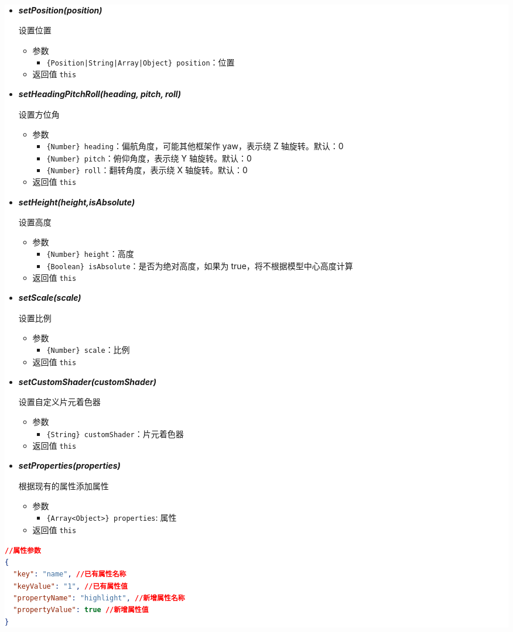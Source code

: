 - **_setPosition(position)_**

  设置位置

    - 参数
        - `{Position|String|Array|Object} position`：位置
    - 返回值 `this`

- **_setHeadingPitchRoll(heading, pitch, roll)_**

  设置方位角

    - 参数
        - `{Number} heading`：偏航角度，可能其他框架作 yaw，表示绕 Z 轴旋转。默认：0
        - `{Number} pitch`：俯仰角度，表示绕 Y 轴旋转。默认：0
        - `{Number} roll`：翻转角度，表示绕 X 轴旋转。默认：0
    - 返回值 `this`

- **_setHeight(height,isAbsolute)_**

  设置高度

    - 参数
        - `{Number} height`：高度
        - `{Boolean} isAbsolute`：是否为绝对高度，如果为 true，将不根据模型中心高度计算
    - 返回值 `this`

- **_setScale(scale)_**

  设置比例

    - 参数
        - `{Number} scale`：比例
    - 返回值 `this`

- **_setCustomShader(customShader)_**

  设置自定义片元着色器

    - 参数
        - `{String} customShader`：片元着色器
    - 返回值 `this`

- **_setProperties(properties)_**

  根据现有的属性添加属性

    - 参数
        - `{Array<Object>} properties`: 属性
    - 返回值 `this`

```json
//属性参数
{
  "key": "name", //已有属性名称
  "keyValue": "1", //已有属性值
  "propertyName": "highlight", //新增属性名称
  "propertyValue": true //新增属性值
}
```
